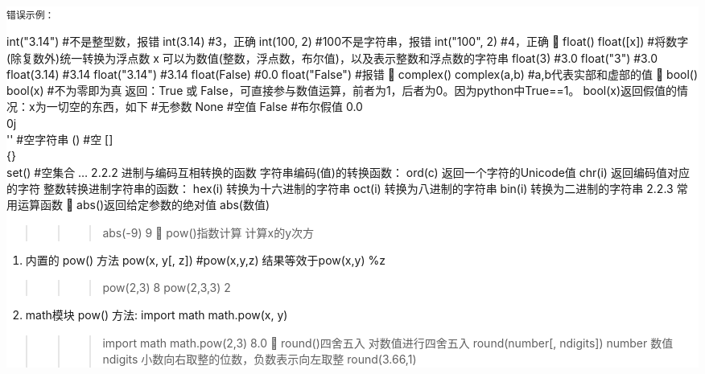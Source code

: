 	错误示例：
int("3.14")  #不是整型数，报错
int(3.14)    #3，正确
int(100, 2)   #100不是字符串，报错
int("100", 2)  #4，正确
	float()
float([x])    #将数字(除复数外)统一转换为浮点数
x        可以为数值(整数，浮点数，布尔值)，以及表示整数和浮点数的字符串
float(3)  #3.0
float("3")  #3.0
float(3.14)  #3.14
float("3.14")  #3.14
float(False)  #0.0
float("False")  #报错
	complex()
complex(a,b)	#a,b代表实部和虚部的值
	bool()
bool(x) 		#不为零即为真
返回：True 或 False，可直接参与数值运算，前者为1，后者为0。因为python中True==1。
bool(x)返回假值的情况：x为一切空的东西，如下
#无参数
None    #空值
False   #布尔假值
0.0     
0j      
''      #空字符串
()      #空
[]      
{}      
set()   #空集合
…
2.2.2  	进制与编码互相转换的函数
字符串编码(值)的转换函数：
ord(c)		返回一个字符的Unicode值
chr(i)		返回编码值对应的字符
整数转换进制字符串的函数：
hex(i)		转换为十六进制的字符串
oct(i)		转换为八进制的字符串
bin(i)		转换为二进制的字符串
2.2.3  	常用运算函数
	abs()返回给定参数的绝对值
abs(数值)
>>> abs(-9)
9
	pow()指数计算
计算x的y次方
1) 内置的 pow() 方法
pow(x, y[, z])     #pow(x,y,z) 结果等效于pow(x,y) %z
>>> pow(2,3)
8
>>> pow(2,3,3)
2
2) math模块 pow() 方法:
import math
math.pow(x, y)
>>> import math
>>> math.pow(2,3)
8.0
	round()四舍五入
对数值进行四舍五入
round(number[, ndigits])
number    数值
ndigits   小数向右取整的位数，负数表示向左取整
>>> round(3.66,1)